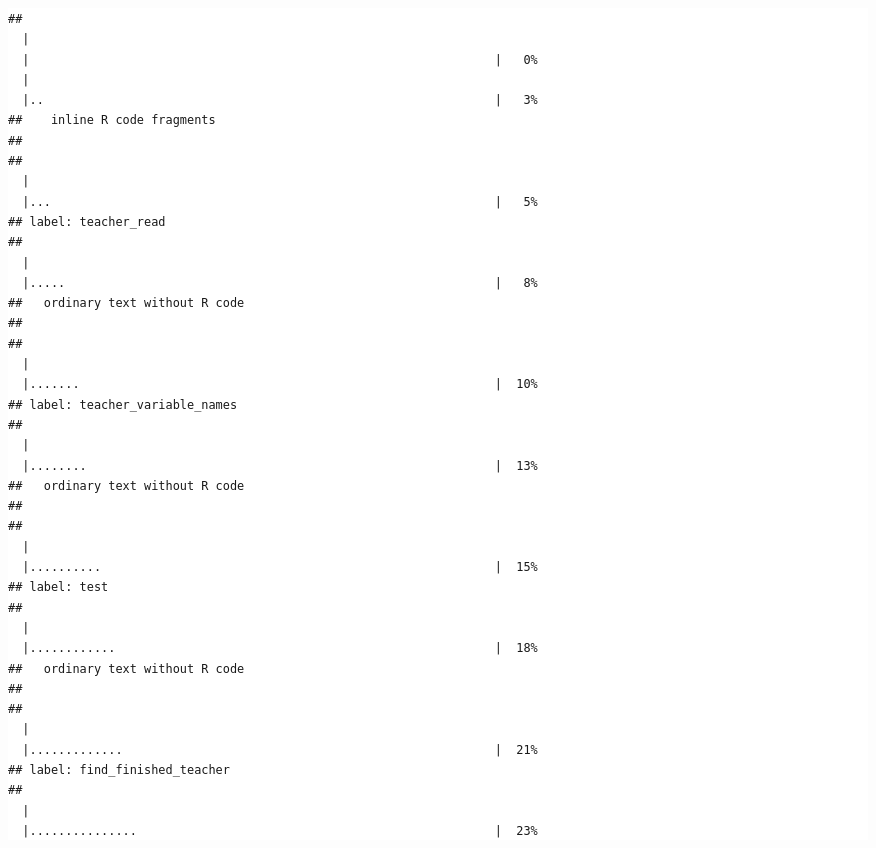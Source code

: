     ## 
      |                                                                       
      |                                                                 |   0%
      |                                                                       
      |..                                                               |   3%
    ##    inline R code fragments
    ## 
    ## 
      |                                                                       
      |...                                                              |   5%
    ## label: teacher_read
    ## 
      |                                                                       
      |.....                                                            |   8%
    ##   ordinary text without R code
    ## 
    ## 
      |                                                                       
      |.......                                                          |  10%
    ## label: teacher_variable_names
    ## 
      |                                                                       
      |........                                                         |  13%
    ##   ordinary text without R code
    ## 
    ## 
      |                                                                       
      |..........                                                       |  15%
    ## label: test
    ## 
      |                                                                       
      |............                                                     |  18%
    ##   ordinary text without R code
    ## 
    ## 
      |                                                                       
      |.............                                                    |  21%
    ## label: find_finished_teacher
    ## 
      |                                                                       
      |...............                                                  |  23%
